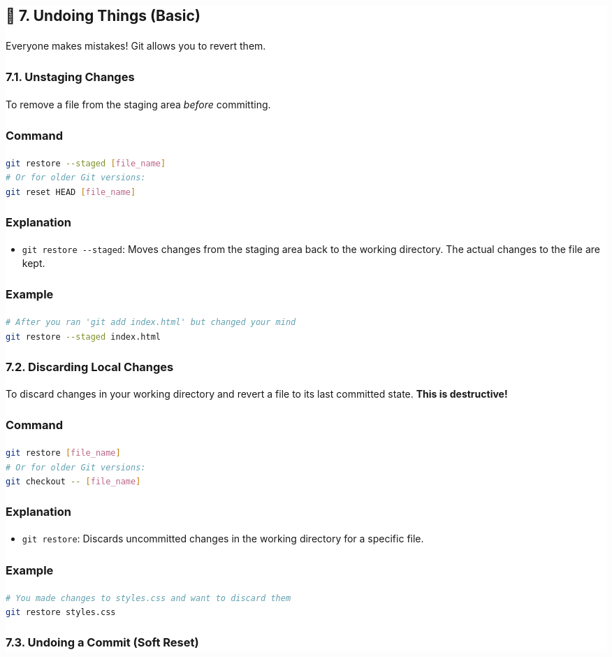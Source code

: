 
## 🔄 7. Undoing Things (Basic)

Everyone makes mistakes! Git allows you to revert them.

### 7.1. Unstaging Changes

To remove a file from the staging area *before* committing.

### Command

```bash
git restore --staged [file_name]
# Or for older Git versions:
git reset HEAD [file_name]
```

### Explanation

* `git restore --staged`: Moves changes from the staging area back to the working directory. The actual changes to the file are kept.

### Example

```bash
# After you ran 'git add index.html' but changed your mind
git restore --staged index.html
```

### 7.2. Discarding Local Changes

To discard changes in your working directory and revert a file to its last committed state. **This is destructive!**

### Command

```bash
git restore [file_name]
# Or for older Git versions:
git checkout -- [file_name]
```

### Explanation

* `git restore`: Discards uncommitted changes in the working directory for a specific file.

### Example

```bash
# You made changes to styles.css and want to discard them
git restore styles.css
```

### 7.3. Undoing a Commit (Soft Reset)
